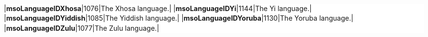 |**msoLanguageIDXhosa**|1076|The Xhosa language.|
|**msoLanguageIDYi**|1144|The Yi language.|
|**msoLanguageIDYiddish**|1085|The Yiddish language.|
|**msoLanguageIDYoruba**|1130|The Yoruba language.|
|**msoLanguageIDZulu**|1077|The Zulu language.|


